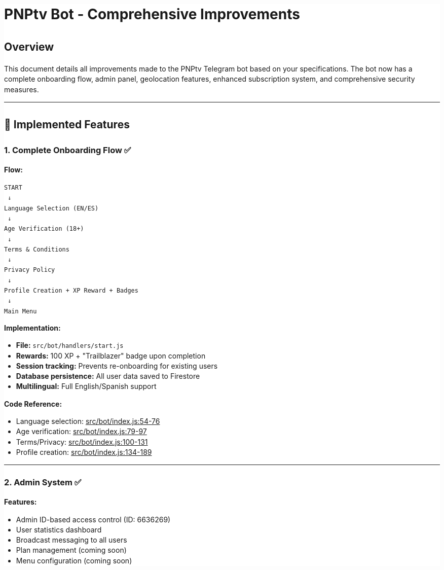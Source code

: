 # PNPtv Bot - Comprehensive Improvements

## Overview

This document details all improvements made to the PNPtv Telegram bot based on your specifications. The bot now has a complete onboarding flow, admin panel, geolocation features, enhanced subscription system, and comprehensive security measures.

---

## 🎯 Implemented Features

### 1. **Complete Onboarding Flow** ✅

**Flow:**
```
START
 ↓
Language Selection (EN/ES)
 ↓
Age Verification (18+)
 ↓
Terms & Conditions
 ↓
Privacy Policy
 ↓
Profile Creation + XP Reward + Badges
 ↓
Main Menu
```

**Implementation:**
- **File:** `src/bot/handlers/start.js`
- **Rewards:** 100 XP + "Trailblazer" badge upon completion
- **Session tracking:** Prevents re-onboarding for existing users
- **Database persistence:** All user data saved to Firestore
- **Multilingual:** Full English/Spanish support

**Code Reference:**
- Language selection: [src/bot/index.js:54-76](src/bot/index.js#L54-L76)
- Age verification: [src/bot/index.js:79-97](src/bot/index.js#L79-L97)
- Terms/Privacy: [src/bot/index.js:100-131](src/bot/index.js#L100-L131)
- Profile creation: [src/bot/index.js:134-189](src/bot/index.js#L134-L189)

---

### 2. **Admin System** ✅

**Features:**
- Admin ID-based access control (ID: 6636269)
- User statistics dashboard
- Broadcast messaging to all users
- Plan management (coming soon)
- Menu configuration (coming soon)

